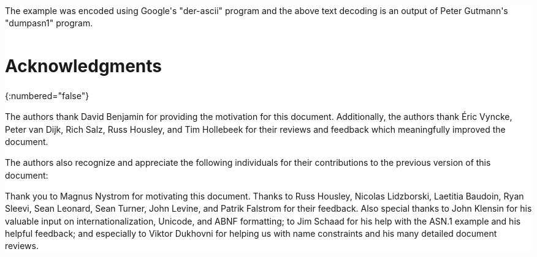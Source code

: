 The example was encoded using Google's "der-ascii" program and the
above text decoding is an output of Peter Gutmann's "dumpasn1"
program.

# Acknowledgments
{:numbered="false"}

The authors thank David Benjamin for providing the motivation for this
document. Additionally, the authors thank Éric Vyncke, Peter van Dijk,
Rich Salz, Russ Housley, and Tim Hollebeek for their reviews and
feedback which meaningfully improved the document.

The authors also recognize and appreciate the following individuals for
their contributions to the previous version of this document:

Thank you to Magnus Nystrom for motivating this document.  Thanks to
Russ Housley, Nicolas Lidzborski, Laetitia Baudoin, Ryan Sleevi, Sean
Leonard, Sean Turner, John Levine, and Patrik Falstrom for their
feedback.  Also special thanks to John Klensin for his valuable input
on internationalization, Unicode, and ABNF formatting; to Jim Schaad
for his help with the ASN.1 example and his helpful feedback; and
especially to Viktor Dukhovni for helping us with name constraints
and his many detailed document reviews.
